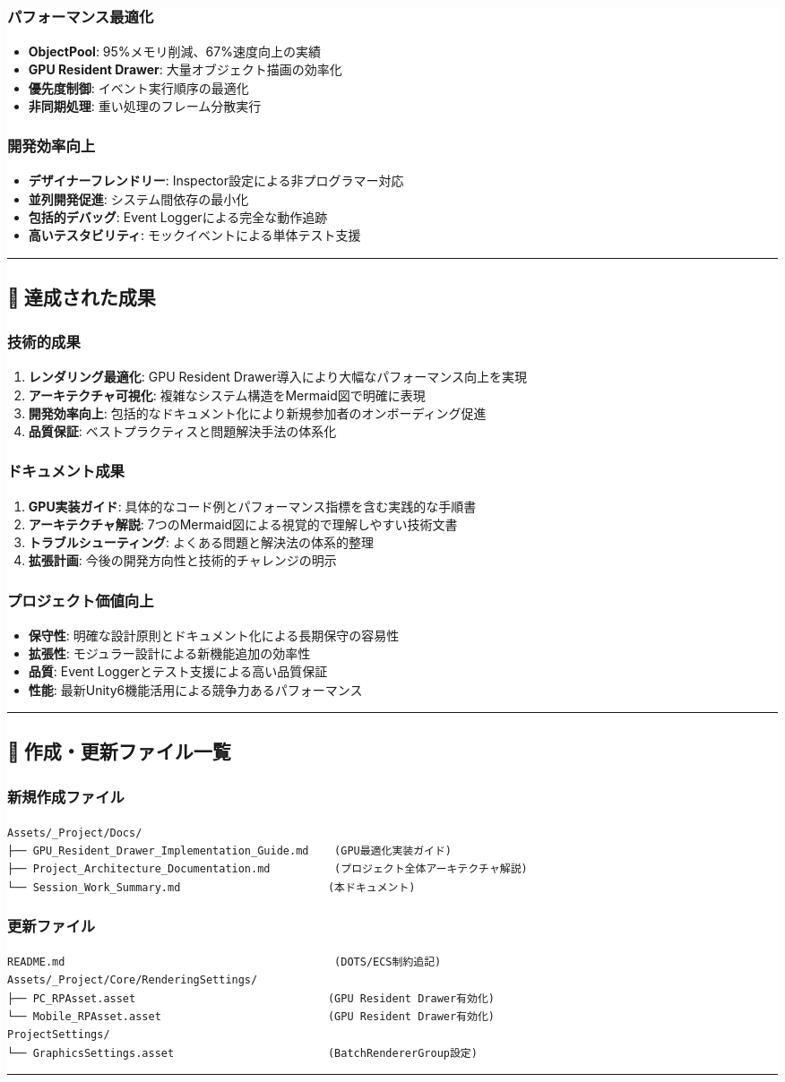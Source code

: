 ### **パフォーマンス最適化**
- **ObjectPool**: 95%メモリ削減、67%速度向上の実績
- **GPU Resident Drawer**: 大量オブジェクト描画の効率化
- **優先度制御**: イベント実行順序の最適化
- **非同期処理**: 重い処理のフレーム分散実行

### **開発効率向上**
- **デザイナーフレンドリー**: Inspector設定による非プログラマー対応
- **並列開発促進**: システム間依存の最小化
- **包括的デバッグ**: Event Loggerによる完全な動作追跡
- **高いテスタビリティ**: モックイベントによる単体テスト支援

---

## 🎯 達成された成果

### **技術的成果**
1. **レンダリング最適化**: GPU Resident Drawer導入により大幅なパフォーマンス向上を実現
2. **アーキテクチャ可視化**: 複雑なシステム構造をMermaid図で明確に表現
3. **開発効率向上**: 包括的なドキュメント化により新規参加者のオンボーディング促進
4. **品質保証**: ベストプラクティスと問題解決手法の体系化

### **ドキュメント成果**
1. **GPU実装ガイド**: 具体的なコード例とパフォーマンス指標を含む実践的な手順書
2. **アーキテクチャ解説**: 7つのMermaid図による視覚的で理解しやすい技術文書
3. **トラブルシューティング**: よくある問題と解決法の体系的整理
4. **拡張計画**: 今後の開発方向性と技術的チャレンジの明示

### **プロジェクト価値向上**
- **保守性**: 明確な設計原則とドキュメント化による長期保守の容易性
- **拡張性**: モジュラー設計による新機能追加の効率性  
- **品質**: Event Loggerとテスト支援による高い品質保証
- **性能**: 最新Unity6機能活用による競争力あるパフォーマンス

---

## 📝 作成・更新ファイル一覧

### **新規作成ファイル**
```
Assets/_Project/Docs/
├── GPU_Resident_Drawer_Implementation_Guide.md    (GPU最適化実装ガイド)
├── Project_Architecture_Documentation.md          (プロジェクト全体アーキテクチャ解説)
└── Session_Work_Summary.md                       (本ドキュメント)
```

### **更新ファイル**  
```
README.md                                          (DOTS/ECS制約追記)
Assets/_Project/Core/RenderingSettings/
├── PC_RPAsset.asset                              (GPU Resident Drawer有効化)
└── Mobile_RPAsset.asset                          (GPU Resident Drawer有効化)
ProjectSettings/
└── GraphicsSettings.asset                        (BatchRendererGroup設定)
```

---